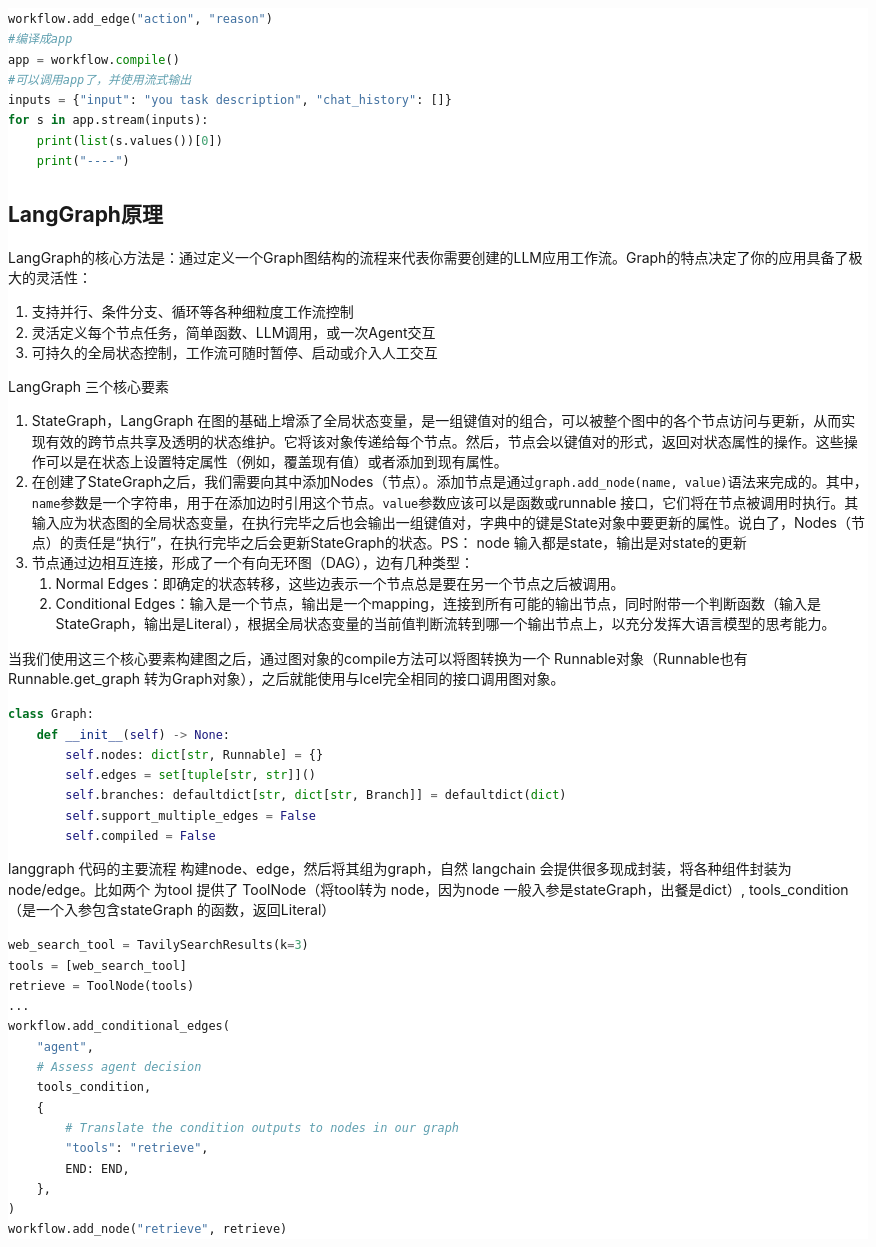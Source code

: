 ```python
workflow.add_edge("action", "reason")
#编译成app
app = workflow.compile()
#可以调用app了，并使用流式输出
inputs = {"input": "you task description", "chat_history": []}
for s in app.stream(inputs):
    print(list(s.values())[0])
    print("----")
```

## LangGraph原理

LangGraph的核心方法是：通过定义一个Graph图结构的流程来代表你需要创建的LLM应用工作流。Graph的特点决定了你的应用具备了极大的灵活性：
1. 支持并行、条件分支、循环等各种细粒度工作流控制
2. 灵活定义每个节点任务，简单函数、LLM调用，或一次Agent交互
3. 可持久的全局状态控制，工作流可随时暂停、启动或介入人工交互

LangGraph 三个核心要素
1. StateGraph，LangGraph 在图的基础上增添了全局状态变量，是一组键值对的组合，可以被整个图中的各个节点访问与更新，从而实现有效的跨节点共享及透明的状态维护。它将该对象传递给每个节点。然后，节点会以键值对的形式，返回对状态属性的操作。这些操作可以是在状态上设置特定属性（例如，覆盖现有值）或者添加到现有属性。
2. 在创建了StateGraph之后，我们需要向其中添加Nodes（节点）。添加节点是通过`graph.add_node(name, value)`语法来完成的。其中，`name`参数是一个字符串，用于在添加边时引用这个节点。`value`参数应该可以是函数或runnable 接口，它们将在节点被调用时执行。其输入应为状态图的全局状态变量，在执行完毕之后也会输出一组键值对，字典中的键是State对象中要更新的属性。说白了，Nodes（节点）的责任是“执行”，在执行完毕之后会更新StateGraph的状态。PS： node 输入都是state，输出是对state的更新
3. 节点通过边相互连接，形成了一个有向无环图（DAG），边有几种类型：
    1. Normal Edges：即确定的状态转移，这些边表示一个节点总是要在另一个节点之后被调用。
    2. Conditional Edges：输入是一个节点，输出是一个mapping，连接到所有可能的输出节点，同时附带一个判断函数（输入是StateGraph，输出是Literal），根据全局状态变量的当前值判断流转到哪一个输出节点上，以充分发挥大语言模型的思考能力。

当我们使用这三个核心要素构建图之后，通过图对象的compile方法可以将图转换为一个 Runnable对象（Runnable也有Runnable.get_graph 转为Graph对象），之后就能使用与lcel完全相同的接口调用图对象。

```python
class Graph:
    def __init__(self) -> None:
        self.nodes: dict[str, Runnable] = {}
        self.edges = set[tuple[str, str]]()
        self.branches: defaultdict[str, dict[str, Branch]] = defaultdict(dict)
        self.support_multiple_edges = False
        self.compiled = False
```

langgraph 代码的主要流程 构建node、edge，然后将其组为graph，自然 langchain 会提供很多现成封装，将各种组件封装为 node/edge。比如两个 为tool 提供了 ToolNode（将tool转为 node，因为node 一般入参是stateGraph，出餐是dict）, tools_condition（是一个入参包含stateGraph 的函数，返回Literal）

```python
web_search_tool = TavilySearchResults(k=3)
tools = [web_search_tool]
retrieve = ToolNode(tools)
...
workflow.add_conditional_edges(
    "agent",
    # Assess agent decision
    tools_condition,
    {
        # Translate the condition outputs to nodes in our graph
        "tools": "retrieve",
        END: END,
    },
)
workflow.add_node("retrieve", retrieve) 
```
